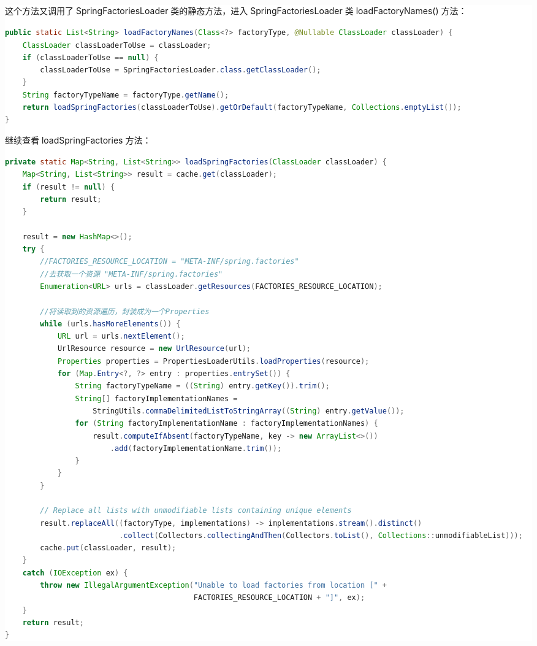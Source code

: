 

这个方法又调用了  SpringFactoriesLoader 类的静态方法，进入 SpringFactoriesLoader 类 loadFactoryNames() 方法：

```java
public static List<String> loadFactoryNames(Class<?> factoryType, @Nullable ClassLoader classLoader) {
    ClassLoader classLoaderToUse = classLoader;
    if (classLoaderToUse == null) {
        classLoaderToUse = SpringFactoriesLoader.class.getClassLoader();
    }
    String factoryTypeName = factoryType.getName();
    return loadSpringFactories(classLoaderToUse).getOrDefault(factoryTypeName, Collections.emptyList());
}
```



继续查看 loadSpringFactories 方法：

```java
private static Map<String, List<String>> loadSpringFactories(ClassLoader classLoader) {
    Map<String, List<String>> result = cache.get(classLoader);
    if (result != null) {
        return result;
    }

    result = new HashMap<>();
    try {
        //FACTORIES_RESOURCE_LOCATION = "META-INF/spring.factories"
        //去获取一个资源 "META-INF/spring.factories"
        Enumeration<URL> urls = classLoader.getResources(FACTORIES_RESOURCE_LOCATION);
        
        //将读取到的资源遍历，封装成为一个Properties
        while (urls.hasMoreElements()) {
            URL url = urls.nextElement();
            UrlResource resource = new UrlResource(url);
            Properties properties = PropertiesLoaderUtils.loadProperties(resource);
            for (Map.Entry<?, ?> entry : properties.entrySet()) {
                String factoryTypeName = ((String) entry.getKey()).trim();
                String[] factoryImplementationNames =
                    StringUtils.commaDelimitedListToStringArray((String) entry.getValue());
                for (String factoryImplementationName : factoryImplementationNames) {
                    result.computeIfAbsent(factoryTypeName, key -> new ArrayList<>())
                        .add(factoryImplementationName.trim());
                }
            }
        }

        // Replace all lists with unmodifiable lists containing unique elements
        result.replaceAll((factoryType, implementations) -> implementations.stream().distinct()
                          .collect(Collectors.collectingAndThen(Collectors.toList(), Collections::unmodifiableList)));
        cache.put(classLoader, result);
    }
    catch (IOException ex) {
        throw new IllegalArgumentException("Unable to load factories from location [" +
                                           FACTORIES_RESOURCE_LOCATION + "]", ex);
    }
    return result;
}
```
